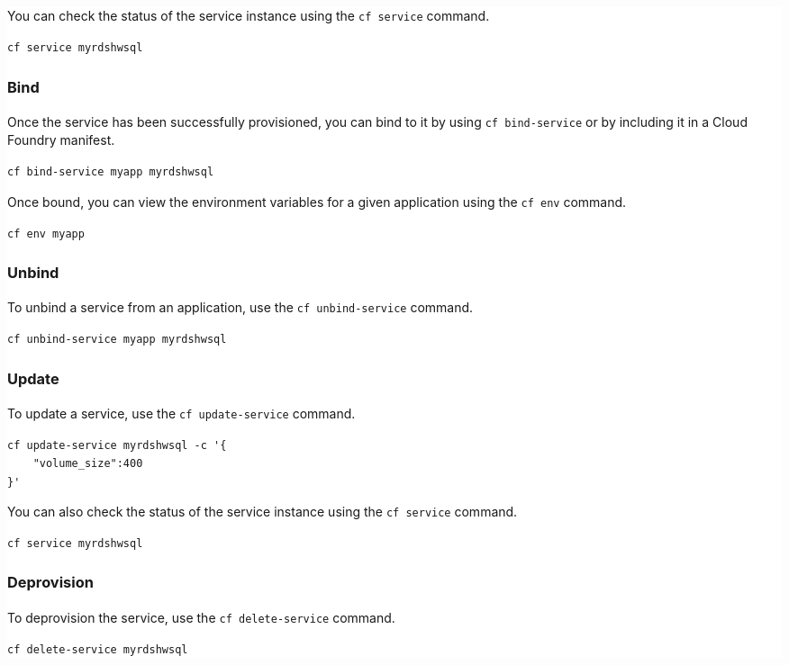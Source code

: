 You can check the status of the service instance using the `cf service` command.

```
cf service myrdshwsql
```

### Bind

Once the service has been successfully provisioned, you can bind to it by using
`cf bind-service` or by including it in a Cloud Foundry manifest.

```
cf bind-service myapp myrdshwsql
```

Once bound, you can view the environment variables for a given application using the `cf env` command.

```
cf env myapp
```

### Unbind

To unbind a service from an application, use the `cf unbind-service` command.

```
cf unbind-service myapp myrdshwsql
```

### Update

To update a service, use the `cf update-service` command.

```
cf update-service myrdshwsql -c '{
    "volume_size":400
}'
```

You can also check the status of the service instance using the `cf service` command.

```
cf service myrdshwsql
```

### Deprovision

To deprovision the service, use the `cf delete-service` command.

```
cf delete-service myrdshwsql
```
